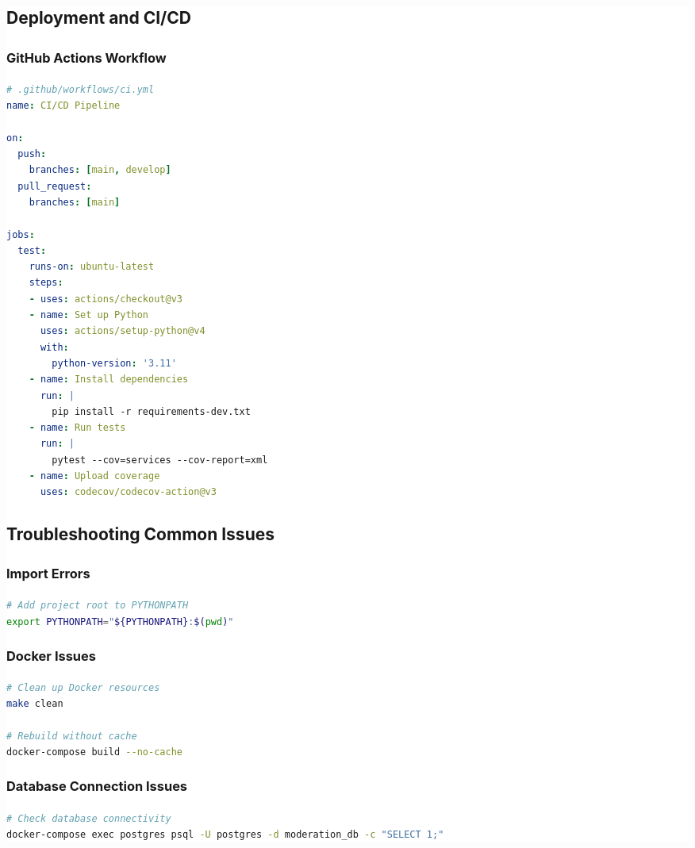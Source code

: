 ## Deployment and CI/CD

### GitHub Actions Workflow

```yaml
# .github/workflows/ci.yml
name: CI/CD Pipeline

on:
  push:
    branches: [main, develop]
  pull_request:
    branches: [main]

jobs:
  test:
    runs-on: ubuntu-latest
    steps:
    - uses: actions/checkout@v3
    - name: Set up Python
      uses: actions/setup-python@v4
      with:
        python-version: '3.11'
    - name: Install dependencies
      run: |
        pip install -r requirements-dev.txt
    - name: Run tests
      run: |
        pytest --cov=services --cov-report=xml
    - name: Upload coverage
      uses: codecov/codecov-action@v3
```

## Troubleshooting Common Issues

### Import Errors
```bash
# Add project root to PYTHONPATH
export PYTHONPATH="${PYTHONPATH}:$(pwd)"
```

### Docker Issues
```bash
# Clean up Docker resources
make clean

# Rebuild without cache
docker-compose build --no-cache
```

### Database Connection Issues
```bash
# Check database connectivity
docker-compose exec postgres psql -U postgres -d moderation_db -c "SELECT 1;"
```
